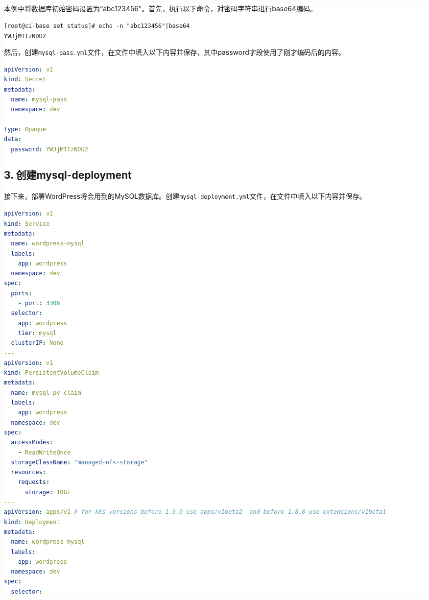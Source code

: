 本例中将数据库初始密码设置为“abc123456”。首先，执行以下命令，对密码字符串进行base64编码。

```shell
[root@ci-base set_status]# echo -n "abc123456"|base64
YWJjMTIzNDU2
```

然后，创建`mysql-pass.yml`文件，在文件中填入以下内容并保存，其中password字段使用了刚才编码后的内容。

```yaml
apiVersion: v1
kind: Secret
metadata:
  name: mysql-pass
  namespace: dev

type: Opaque
data:
  password: YWJjMTIzNDU2
```

## 3. 创建mysql-deployment

接下来，部署WordPress将会用到的MySQL数据库。创建`mysql-deployment.yml`文件，在文件中填入以下内容并保存。

```yaml
apiVersion: v1
kind: Service
metadata:
  name: wordpress-mysql
  labels:
    app: wordpress
  namespace: dev
spec:
  ports:
    - port: 3306
  selector:
    app: wordpress
    tier: mysql
  clusterIP: None
---
apiVersion: v1
kind: PersistentVolumeClaim
metadata:
  name: mysql-pv-claim
  labels:
    app: wordpress
  namespace: dev
spec:
  accessModes:
    - ReadWriteOnce
  storageClassName: "managed-nfs-storage"
  resources:
    requests:
      storage: 10Gi
---
apiVersion: apps/v1 # for k8s versions before 1.9.0 use apps/v1beta2  and before 1.8.0 use extensions/v1beta1
kind: Deployment
metadata:
  name: wordpress-mysql
  labels:
    app: wordpress
  namespace: dev
spec:
  selector:
```